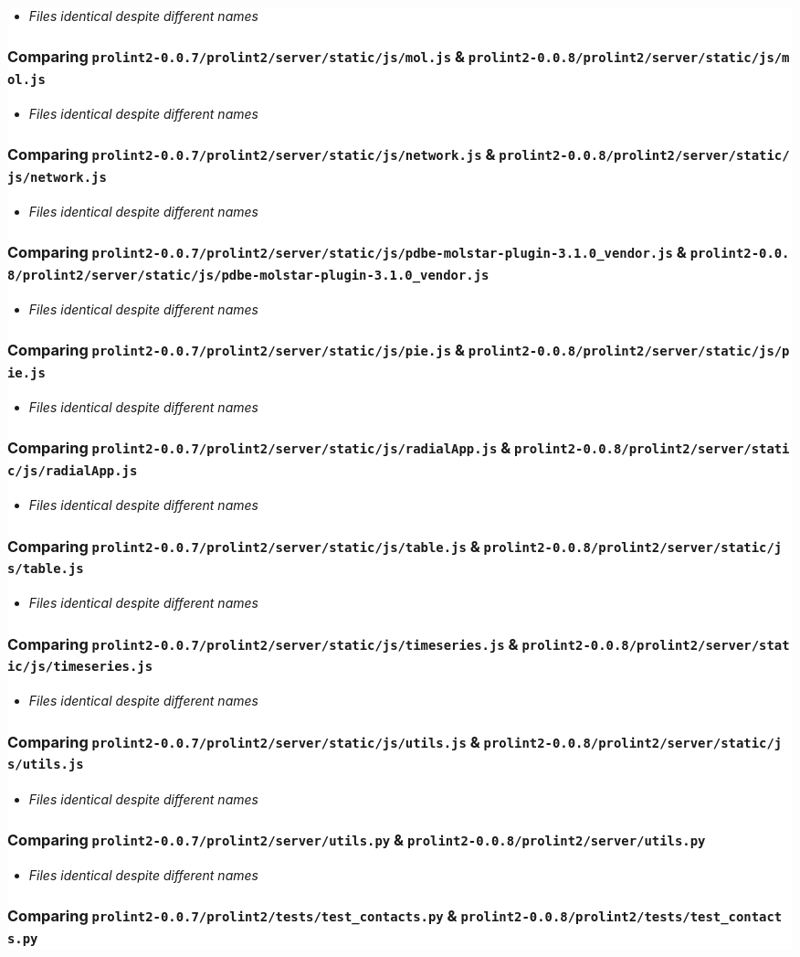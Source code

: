  * *Files identical despite different names*

### Comparing `prolint2-0.0.7/prolint2/server/static/js/mol.js` & `prolint2-0.0.8/prolint2/server/static/js/mol.js`

 * *Files identical despite different names*

### Comparing `prolint2-0.0.7/prolint2/server/static/js/network.js` & `prolint2-0.0.8/prolint2/server/static/js/network.js`

 * *Files identical despite different names*

### Comparing `prolint2-0.0.7/prolint2/server/static/js/pdbe-molstar-plugin-3.1.0_vendor.js` & `prolint2-0.0.8/prolint2/server/static/js/pdbe-molstar-plugin-3.1.0_vendor.js`

 * *Files identical despite different names*

### Comparing `prolint2-0.0.7/prolint2/server/static/js/pie.js` & `prolint2-0.0.8/prolint2/server/static/js/pie.js`

 * *Files identical despite different names*

### Comparing `prolint2-0.0.7/prolint2/server/static/js/radialApp.js` & `prolint2-0.0.8/prolint2/server/static/js/radialApp.js`

 * *Files identical despite different names*

### Comparing `prolint2-0.0.7/prolint2/server/static/js/table.js` & `prolint2-0.0.8/prolint2/server/static/js/table.js`

 * *Files identical despite different names*

### Comparing `prolint2-0.0.7/prolint2/server/static/js/timeseries.js` & `prolint2-0.0.8/prolint2/server/static/js/timeseries.js`

 * *Files identical despite different names*

### Comparing `prolint2-0.0.7/prolint2/server/static/js/utils.js` & `prolint2-0.0.8/prolint2/server/static/js/utils.js`

 * *Files identical despite different names*

### Comparing `prolint2-0.0.7/prolint2/server/utils.py` & `prolint2-0.0.8/prolint2/server/utils.py`

 * *Files identical despite different names*

### Comparing `prolint2-0.0.7/prolint2/tests/test_contacts.py` & `prolint2-0.0.8/prolint2/tests/test_contacts.py`
